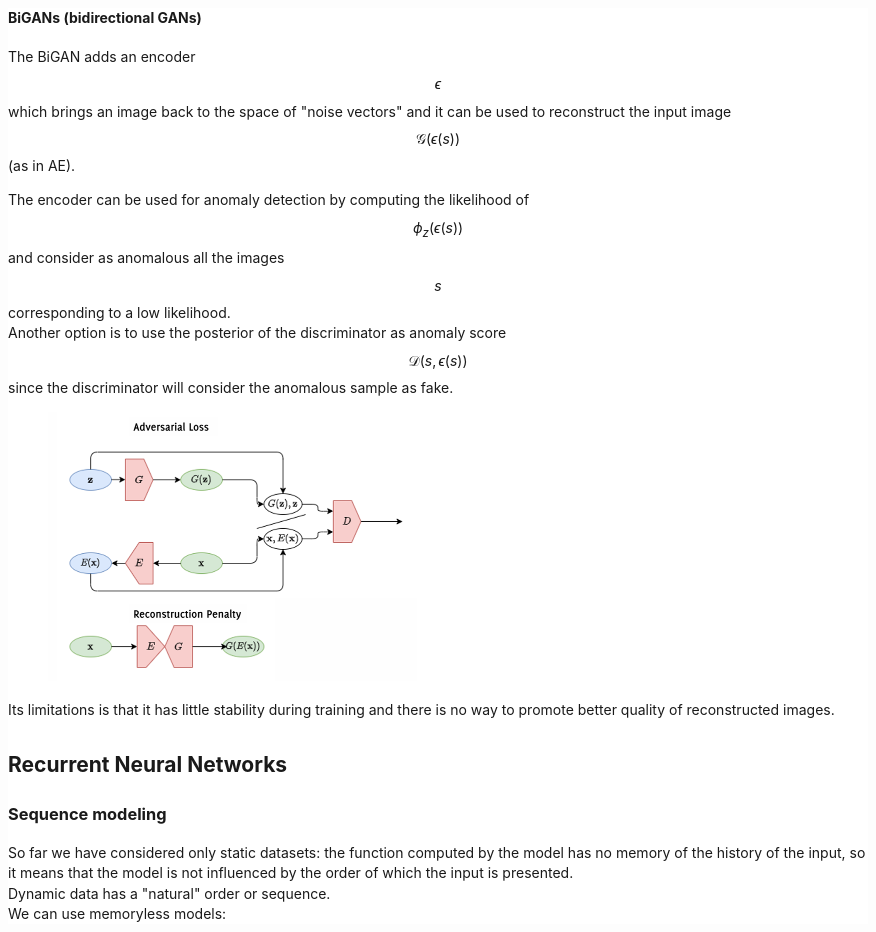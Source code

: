 #### BiGANs (bidirectional GANs)

The BiGAN adds an encoder $$\epsilon$$ which brings an image back to the space of "noise vectors" and it can be used to reconstruct the input image $$\mathcal{G}(\epsilon(s))$$ (as in AE).

The encoder can be used for anomaly detection by computing the likelihood of $$\phi_z(\epsilon(s))$$ and consider as anomalous all the images $$s$$ corresponding to a low likelihood.\
Another option is to use the posterior of the discriminator as anomaly score $$\mathcal{D}(s, \epsilon(s))$$ since the discriminator will consider the anomalous sample as fake.&#x20;

<figure><img src=".gitbook/assets/Screenshot 2025-01-22 114635.png" alt="" width="369"><figcaption></figcaption></figure>

Its limitations is that it has little stability during training and there is no way to promote better quality of reconstructed images.&#x20;

## Recurrent Neural Networks

### Sequence modeling

So far we have considered only static datasets: the function computed by the model has no memory of the history of the input, so it means that the model is not influenced by the order of which the input is presented. \
Dynamic data has a "natural" order or sequence. \
We can use memoryless models:
